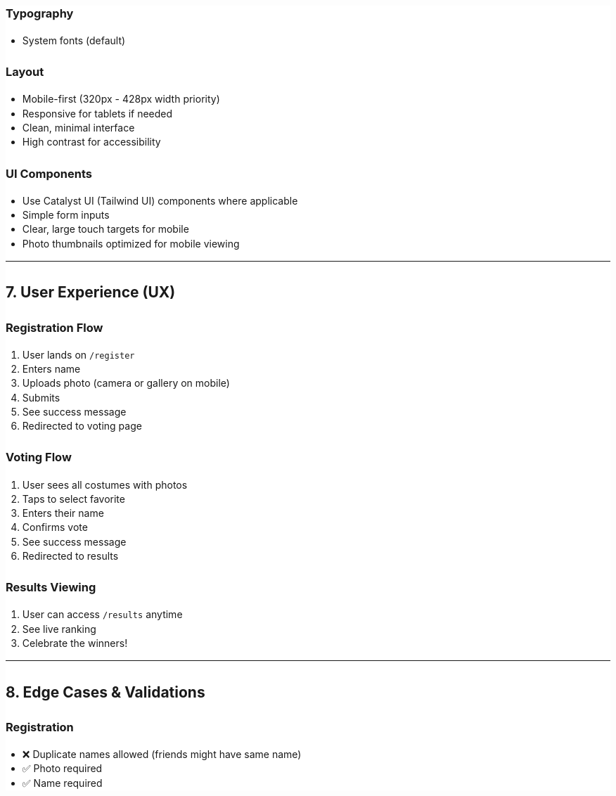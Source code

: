 ### Typography
- System fonts (default)

### Layout
- Mobile-first (320px - 428px width priority)
- Responsive for tablets if needed
- Clean, minimal interface
- High contrast for accessibility

### UI Components
- Use Catalyst UI (Tailwind UI) components where applicable
- Simple form inputs
- Clear, large touch targets for mobile
- Photo thumbnails optimized for mobile viewing

---

## 7. User Experience (UX)

### Registration Flow
1. User lands on `/register`
2. Enters name
3. Uploads photo (camera or gallery on mobile)
4. Submits
5. See success message
6. Redirected to voting page

### Voting Flow
1. User sees all costumes with photos
2. Taps to select favorite
3. Enters their name
4. Confirms vote
5. See success message
6. Redirected to results

### Results Viewing
1. User can access `/results` anytime
2. See live ranking
3. Celebrate the winners!

---

## 8. Edge Cases & Validations

### Registration
- ❌ Duplicate names allowed (friends might have same name)
- ✅ Photo required
- ✅ Name required
